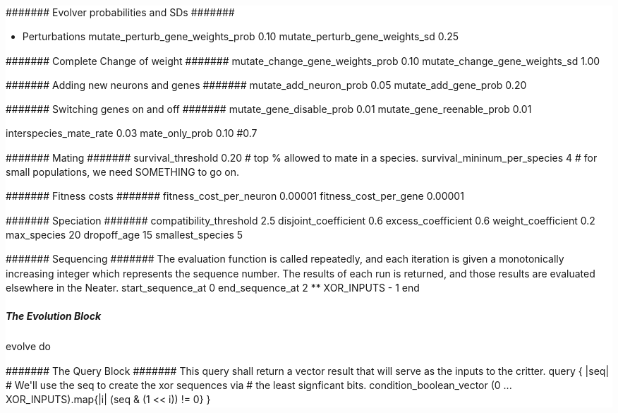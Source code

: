 ####### Evolver probabilities and SDs #######
- Perturbations
  mutate_perturb_gene_weights_prob 0.10
  mutate_perturb_gene_weights_sd 0.25

####### Complete Change of weight #######
  mutate_change_gene_weights_prob 0.10
  mutate_change_gene_weights_sd 1.00

####### Adding new neurons and genes #######
  mutate_add_neuron_prob 0.05
  mutate_add_gene_prob 0.20

####### Switching genes on and off #######
  mutate_gene_disable_prob 0.01
  mutate_gene_reenable_prob 0.01

  interspecies_mate_rate 0.03
  mate_only_prob 0.10 #0.7

####### Mating #######
  survival_threshold 0.20 # top % allowed to mate in a species.
  survival_mininum_per_species  4 # for small populations, we need SOMETHING to go on.

####### Fitness costs #######
  fitness_cost_per_neuron 0.00001
  fitness_cost_per_gene   0.00001

####### Speciation #######
  compatibility_threshold 2.5
  disjoint_coefficient 0.6
  excess_coefficient 0.6
  weight_coefficient 0.2
  max_species 20
  dropoff_age 15
  smallest_species 5

####### Sequencing #######
The evaluation function is called repeatedly, and each iteration is given a
monotonically increasing integer which represents the sequence number. The results
of each run is returned, and those results are evaluated elsewhere in the Neater.
  start_sequence_at 0
  end_sequence_at 2 ** XOR_INPUTS - 1
end

##### The Evolution Block
 evolve do

####### The Query Block ####### 
This query shall return a vector result that will serve
as the inputs to the critter. 
   query { |seq|
     # We'll use the seq to create the xor sequences via
     # the least signficant bits.
     condition_boolean_vector (0 ... XOR_INPUTS).map{|i| (seq & (1 << i)) != 0}
   }

